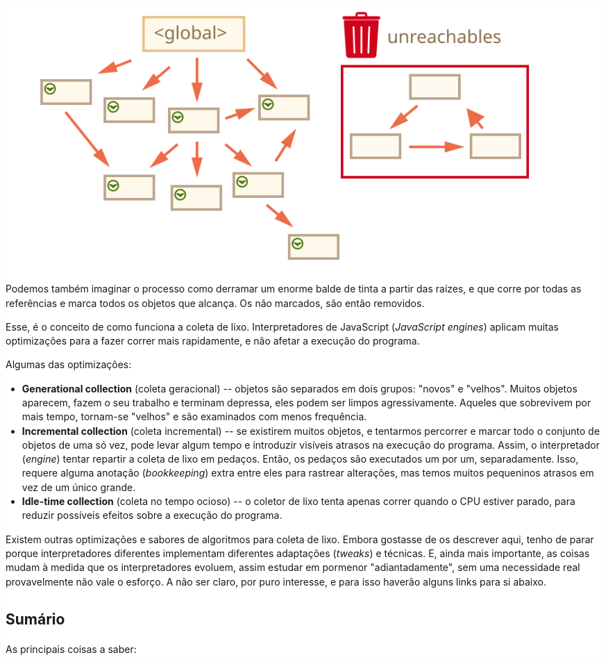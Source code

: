 ![](garbage-collection-5.svg)

Podemos também imaginar o processo como derramar um enorme balde de tinta a partir das raízes, e que corre por todas as referências e marca todos os objetos que alcança. Os não marcados, são então removidos.

Esse, é o conceito de como funciona a coleta de lixo. Interpretadores de JavaScript (*JavaScript engines*) aplicam muitas optimizações para a fazer correr mais rapidamente, e não afetar a execução do programa.

Algumas das optimizações:

- **Generational collection** (coleta geracional) -- objetos são separados em dois grupos: "novos" e "velhos". Muitos objetos aparecem, fazem o seu trabalho e terminam depressa, eles podem ser limpos agressivamente. Aqueles que sobrevivem por mais tempo, tornam-se "velhos" e são examinados com menos frequência.
- **Incremental collection** (coleta incremental) -- se existirem muitos objetos, e tentarmos percorrer e marcar todo o conjunto de objetos de uma só vez, pode levar algum tempo e introduzir visíveis atrasos na execução do programa. Assim, o interpretador (*engine*) tentar repartir a coleta de lixo em pedaços. Então, os pedaços são executados um por um, separadamente. Isso, requere alguma anotação (*bookkeeping*) extra entre eles para rastrear alterações, mas temos muitos pequeninos atrasos em vez de um único grande.
- **Idle-time collection** (coleta no tempo ocioso) -- o coletor de lixo tenta apenas correr quando o CPU estiver parado, para reduzir possíveis efeitos sobre a execução do programa.

Existem outras optimizações e sabores de algoritmos para coleta de lixo. Embora gostasse de os descrever aqui, tenho de parar porque interpretadores diferentes implementam diferentes adaptações (*tweaks*) e técnicas. E, ainda mais importante, as coisas mudam à medida que os interpretadores evoluem, assim estudar em pormenor "adiantadamente", sem uma necessidade real provavelmente não vale o esforço. A não ser claro, por puro interesse, e para isso haverão alguns links para si abaixo.

## Sumário

As principais coisas a saber:
